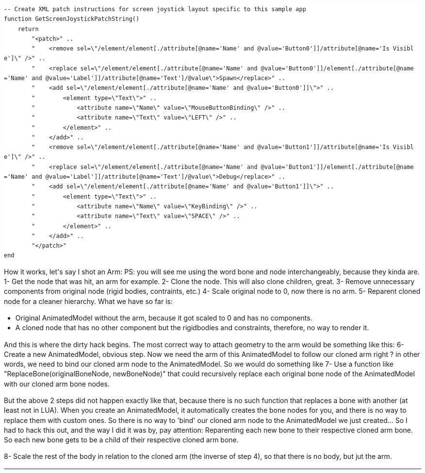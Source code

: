     -- Create XML patch instructions for screen joystick layout specific to this sample app
    function GetScreenJoystickPatchString()
        return
            "<patch>" ..
            "    <remove sel=\"/element/element[./attribute[@name='Name' and @value='Button0']]/attribute[@name='Is Visible']\" />" ..
            "    <replace sel=\"/element/element[./attribute[@name='Name' and @value='Button0']]/element[./attribute[@name='Name' and @value='Label']]/attribute[@name='Text']/@value\">Spawn</replace>" ..
            "    <add sel=\"/element/element[./attribute[@name='Name' and @value='Button0']]\">" ..
            "        <element type=\"Text\">" ..
            "            <attribute name=\"Name\" value=\"MouseButtonBinding\" />" ..
            "            <attribute name=\"Text\" value=\"LEFT\" />" ..
            "        </element>" ..
            "    </add>" ..
            "    <remove sel=\"/element/element[./attribute[@name='Name' and @value='Button1']]/attribute[@name='Is Visible']\" />" ..
            "    <replace sel=\"/element/element[./attribute[@name='Name' and @value='Button1']]/element[./attribute[@name='Name' and @value='Label']]/attribute[@name='Text']/@value\">Debug</replace>" ..
            "    <add sel=\"/element/element[./attribute[@name='Name' and @value='Button1']]\">" ..
            "        <element type=\"Text\">" ..
            "            <attribute name=\"Name\" value=\"KeyBinding\" />" ..
            "            <attribute name=\"Text\" value=\"SPACE\" />" ..
            "        </element>" ..
            "    </add>" ..
            "</patch>"
    end


How it works, let's say I shot an Arm:
PS: you will see me using the word bone and node interchangeably, because they kinda are.
1- Get the node that was hit, an arm for example.
2- Clone the node. This will also clone children, great.
3- Remove unnecessary components from original node (rigid bodies, contraints, etc.)
4- Scale original node to 0, now there is no arm.
5- Reparent cloned node for a cleaner hierarchy.
What we have so far is:
- Original AnimatedModel without the arm, because it got scaled to 0 and has no components.
- A cloned node that has no other component but the rigidbodies and constraints, therefore, no way to render it.

And this is where the dirty hack begins. The most correct way to attach geometry to the arm would be something like this:
6- Create a new AnimatedModel, obvious step.
Now we need the arm of this AnimatedModel to follow our cloned arm right ? in other words, we need to bind our cloned arm node to the AnimatedModel. So we would do something like
7- Use a function like "ReplaceBone(originalBoneNode, newBoneNode)" that could recursively replace each original bone node of the AnimatedModel with our cloned arm bone nodes.

But the above 2 steps did not happen exactly like that, because there is no such function that replaces a bone with another (at least not in LUA). When you create an AnimatedModel, it automatically creates the bone nodes for you, and there is no way to replace them with custom ones. So there is no way to 'bind' our cloned arm node to the AnimatedModel we just created...
So I had to hack this out, and the way I did it was by, pay attention: Reparenting each new bone to their respective cloned arm bone. So each new bone gets to be a child of their respective cloned arm bone.

8- Scale the rest of the body in relation to the cloned arm (the inverse of step 4), so that there is no body, but jut the arm.

-------------------------

